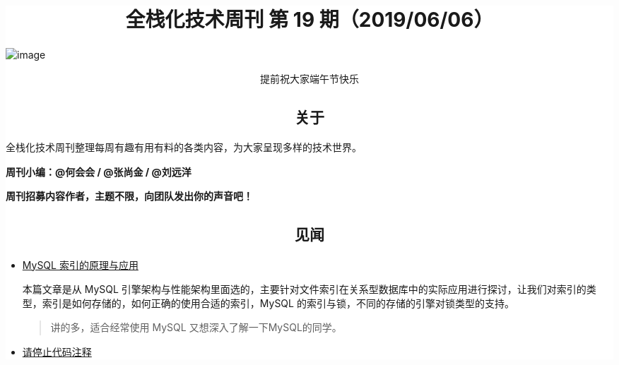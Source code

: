 <style>
.sidebar,
.sidebar-toggle {
    display: none;
}
.markdown-section h1,
.markdown-section h2,
.markdown-section h3 {
    text-align: center;
    padding-bottom: 20px;
    border-bottom: 1px solid #ccc;
}

.markdown-section h3 {
    text-align: left;
    border-bottom: 0;
}
/* 覆盖腾讯企业邮箱的设置 */
.content {
    position: relative !important;
    left: 0;
}

main {
    height: auto !important;
}

img {
    width: 100%;
}
</style>


<h1 style="text-align: center;">全栈化技术周刊 第 19 期（2019/06/06）</h1>

![image](https://user-images.githubusercontent.com/5757051/59017559-6398fd80-8876-11e9-91b0-2b04d4b40997.png)

<p style="text-align: center;">提前祝大家端午节快乐</p>

<h2 style="text-align: center;">关于</h2>

全栈化技术周刊整理每周有趣有用有料的各类内容，为大家呈现多样的技术世界。

**周刊小编：@何会会 / @张尚金 / @刘远洋**

**周刊招募内容作者，主题不限，向团队发出你的声音吧！**

<h2 style="text-align: center;">见闻</h2>

- [MySQL 索引的原理与应用](https://segmentfault.com/a/1190000019366328)

  本篇文章是从 MySQL 引擎架构与性能架构里面选的，主要针对文件索引在关系型数据库中的实际应用进行探讨，让我们对索引的类型，索引是如何存储的，如何正确的使用合适的索引，MySQL 的索引与锁，不同的存储的引擎对锁类型的支持。

  > 讲的多，适合经常使用 MySQL 又想深入了解一下MySQL的同学。

- [请停止代码注释](https://juejin.im/post/5cf60bc8f265da1baa1e609e)
